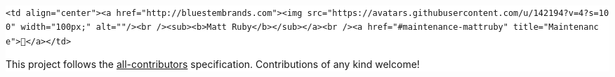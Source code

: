     <td align="center"><a href="http://bluestembrands.com"><img src="https://avatars.githubusercontent.com/u/142194?v=4?s=100" width="100px;" alt=""/><br /><sub><b>Matt Ruby</b></sub></a><br /><a href="#maintenance-mattruby" title="Maintenance">🚧</a></td>
  </tr>
</table>






This project follows the [all-contributors](https://github.com/all-contributors/all-contributors) specification. Contributions of any kind welcome!
